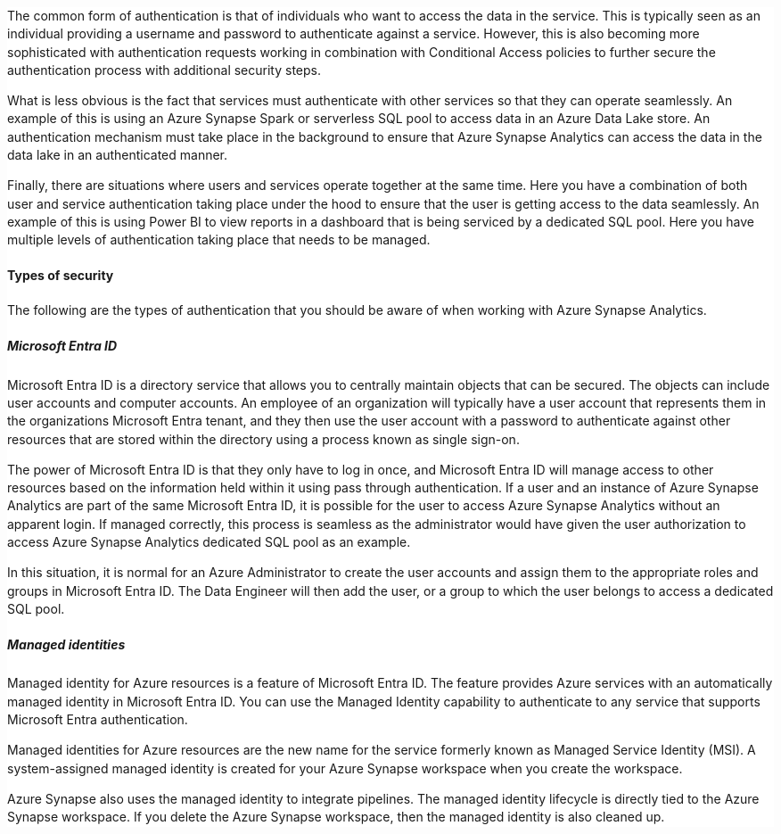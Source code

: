 The common form of authentication is that of individuals who want to access the data in the service. This is typically seen as an individual providing a username and password to authenticate against a service. However, this is also becoming more sophisticated with authentication requests working in combination with Conditional Access policies to further secure the authentication process with additional security steps.

What is less obvious is the fact that services must authenticate with other services so that they can operate seamlessly. An example of this is using an Azure Synapse Spark or serverless SQL pool to access data in an Azure Data Lake store. An authentication mechanism must take place in the background to ensure that Azure Synapse Analytics can access the data in the data lake in an authenticated manner.

Finally, there are situations where users and services operate together at the same time. Here you have a combination of both user and service authentication taking place under the hood to ensure that the user is getting access to the data seamlessly. An example of this is using Power BI to view reports in a dashboard that is being serviced by a dedicated SQL pool. Here you have multiple levels of authentication taking place that needs to be managed.

#### Types of security

The following are the types of authentication that you should be aware of when working with Azure Synapse Analytics.

##### Microsoft Entra ID

Microsoft Entra ID is a directory service that allows you to centrally maintain objects that can be secured. The objects can include user accounts and computer accounts. An employee of an organization will typically have a user account that represents them in the organizations Microsoft Entra tenant, and they then use the user account with a password to authenticate against other resources that are stored within the directory using a process known as single sign-on.

The power of Microsoft Entra ID is that they only have to log in once, and Microsoft Entra ID will manage access to other resources based on the information held within it using pass through authentication. If a user and an instance of Azure Synapse Analytics are part of the same Microsoft Entra ID, it is possible for the user to access Azure Synapse Analytics without an apparent login. If managed correctly, this process is seamless as the administrator would have given the user authorization to access Azure Synapse Analytics dedicated SQL pool as an example.

In this situation, it is normal for an Azure Administrator to create the user accounts and assign them to the appropriate roles and groups in Microsoft Entra ID. The Data Engineer will then add the user, or a group to which the user belongs to access a dedicated SQL pool.

##### Managed identities

Managed identity for Azure resources is a feature of Microsoft Entra ID. The feature provides Azure services with an automatically managed identity in Microsoft Entra ID. You can use the Managed Identity capability to authenticate to any service that supports Microsoft Entra authentication.

Managed identities for Azure resources are the new name for the service formerly known as Managed Service Identity (MSI). A system-assigned managed identity is created for your Azure Synapse workspace when you create the workspace.

Azure Synapse also uses the managed identity to integrate pipelines. The managed identity lifecycle is directly tied to the Azure Synapse workspace. If you delete the Azure Synapse workspace, then the managed identity is also cleaned up.
